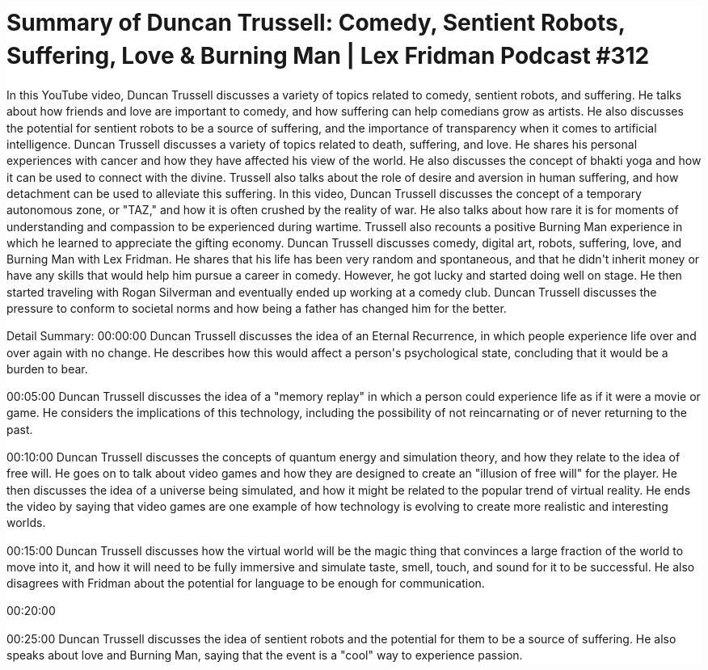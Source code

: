 # Summary of Duncan Trussell: Comedy, Sentient Robots, Suffering, Love & Burning Man | Lex Fridman Podcast #312

In this YouTube video, Duncan Trussell discusses a variety of topics related to comedy, sentient robots, and suffering. He talks about how friends and love are important to comedy, and how suffering can help comedians grow as artists. He also discusses the potential for sentient robots to be a source of suffering, and the importance of transparency when it comes to artificial intelligence.
Duncan Trussell discusses a variety of topics related to death, suffering, and love. He shares his personal experiences with cancer and how they have affected his view of the world. He also discusses the concept of bhakti yoga and how it can be used to connect with the divine. Trussell also talks about the role of desire and aversion in human suffering, and how detachment can be used to alleviate this suffering.
In this video, Duncan Trussell discusses the concept of a temporary autonomous zone, or "TAZ," and how it is often crushed by the reality of war. He also talks about how rare it is for moments of understanding and compassion to be experienced during wartime. Trussell also recounts a positive Burning Man experience in which he learned to appreciate the gifting economy.
Duncan Trussell discusses comedy, digital art, robots, suffering, love, and Burning Man with Lex Fridman. He shares that his life has been very random and spontaneous, and that he didn't inherit money or have any skills that would help him pursue a career in comedy. However, he got lucky and started doing well on stage. He then started traveling with Rogan Silverman and eventually ended up working at a comedy club. Duncan Trussell discusses the pressure to conform to societal norms and how being a father has changed him for the better.

Detail Summary: 
00:00:00
Duncan Trussell discusses the idea of an Eternal Recurrence, in which people experience life over and over again with no change. He describes how this would affect a person's psychological state, concluding that it would be a burden to bear.

00:05:00
Duncan Trussell discusses the idea of a "memory replay" in which a person could experience life as if it were a movie or game. He considers the implications of this technology, including the possibility of not reincarnating or of never returning to the past.

00:10:00
Duncan Trussell discusses the concepts of quantum energy and simulation theory, and how they relate to the idea of free will. He goes on to talk about video games and how they are designed to create an "illusion of free will" for the player. He then discusses the idea of a universe being simulated, and how it might be related to the popular trend of virtual reality. He ends the video by saying that video games are one example of how technology is evolving to create more realistic and interesting worlds.

00:15:00
Duncan Trussell discusses how the virtual world will be the magic thing that convinces a large fraction of the world to move into it, and how it will need to be fully immersive and simulate taste, smell, touch, and sound for it to be successful. He also disagrees with Fridman about the potential for language to be enough for communication.

00:20:00
<could not summarize>

00:25:00
Duncan Trussell discusses the idea of sentient robots and the potential for them to be a source of suffering. He also speaks about love and Burning Man, saying that the event is a "cool" way to experience passion.
